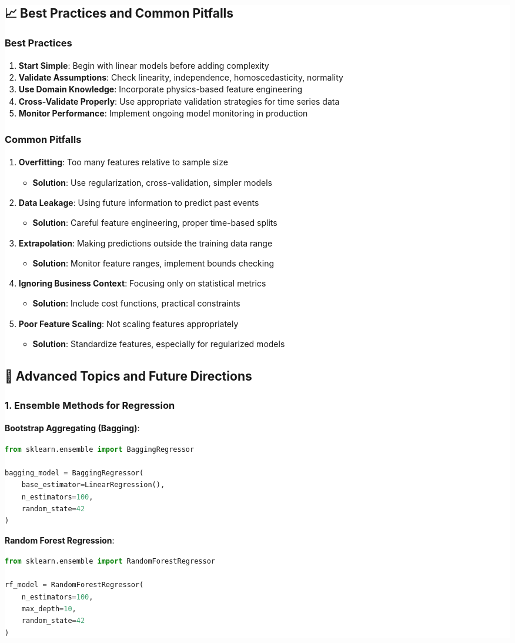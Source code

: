 ## 📈 Best Practices and Common Pitfalls

### Best Practices

1. **Start Simple**: Begin with linear models before adding complexity
2. **Validate Assumptions**: Check linearity, independence, homoscedasticity, normality
3. **Use Domain Knowledge**: Incorporate physics-based feature engineering
4. **Cross-Validate Properly**: Use appropriate validation strategies for time series data
5. **Monitor Performance**: Implement ongoing model monitoring in production

### Common Pitfalls

1. **Overfitting**: Too many features relative to sample size
   - **Solution**: Use regularization, cross-validation, simpler models

2. **Data Leakage**: Using future information to predict past events
   - **Solution**: Careful feature engineering, proper time-based splits

3. **Extrapolation**: Making predictions outside the training data range
   - **Solution**: Monitor feature ranges, implement bounds checking

4. **Ignoring Business Context**: Focusing only on statistical metrics
   - **Solution**: Include cost functions, practical constraints

5. **Poor Feature Scaling**: Not scaling features appropriately
   - **Solution**: Standardize features, especially for regularized models

## 🔮 Advanced Topics and Future Directions

### 1. Ensemble Methods for Regression

**Bootstrap Aggregating (Bagging)**:

```python
from sklearn.ensemble import BaggingRegressor

bagging_model = BaggingRegressor(
    base_estimator=LinearRegression(),
    n_estimators=100,
    random_state=42
)
```

**Random Forest Regression**:

```python
from sklearn.ensemble import RandomForestRegressor

rf_model = RandomForestRegressor(
    n_estimators=100,
    max_depth=10,
    random_state=42
)
```
